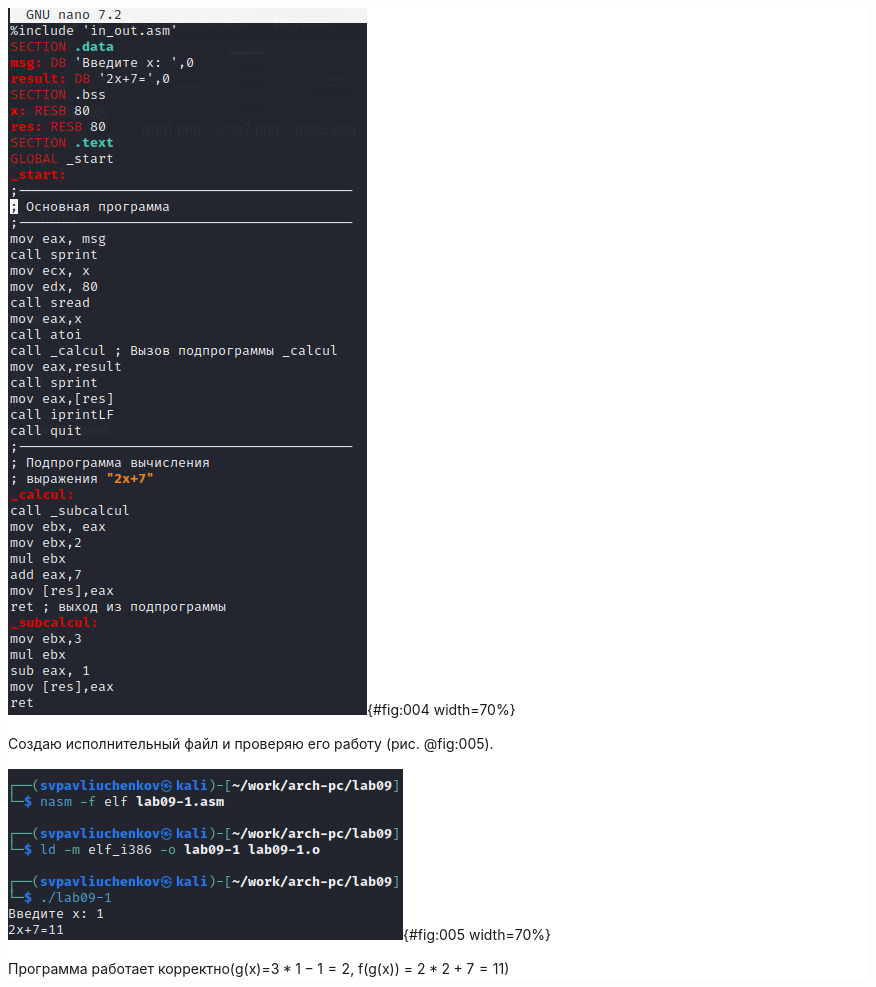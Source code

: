 ![Измененная программа](image/img4.png){#fig:004 width=70%}

Создаю исполнительный файл и проверяю его работу (рис. @fig:005).

![Запуск исполнительного файла](image/img5.png){#fig:005 width=70%}

Программа работает корректно(g(x)=$3*1 - 1 = 2$, f(g(x)) = $2 * 2 + 7 = 11$)
